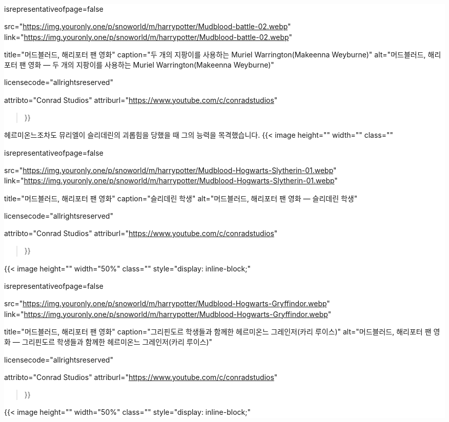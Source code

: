   isrepresentativeofpage=false

  src="https://img.youronly.one/p/snoworld/m/harrypotter/Mudblood-battle-02.webp"
  link="https://img.youronly.one/p/snoworld/m/harrypotter/Mudblood-battle-02.webp"

  title="머드블러드, 해리포터 팬 영화"
  caption="두 개의 지팡이를 사용하는 Muriel Warrington(Makeenna Weyburne)"
  alt="머드블러드, 해리포터 팬 영화 — 두 개의 지팡이를 사용하는 Muriel Warrington(Makeenna Weyburne)"

  licensecode="allrightsreserved"

  attribto="Conrad Studios"
  attriburl="https://www.youtube.com/c/conradstudios"
>}}

헤르미온느조차도 뮤리엘이 슬리데린의 괴롭힘을 당했을 때 그의 능력을 목격했습니다.
{{< image
  height=""
  width=""
  class=""

  isrepresentativeofpage=false

  src="https://img.youronly.one/p/snoworld/m/harrypotter/Mudblood-Hogwarts-Slytherin-01.webp"
  link="https://img.youronly.one/p/snoworld/m/harrypotter/Mudblood-Hogwarts-Slytherin-01.webp"

  title="머드블러드, 해리포터 팬 영화"
  caption="슬리데린 학생"
  alt="머드블러드, 해리포터 팬 영화 — 슬리데린 학생"

  licensecode="allrightsreserved"

  attribto="Conrad Studios"
  attriburl="https://www.youtube.com/c/conradstudios"
>}}

{{< image
  height=""
  width="50%"
  class=""
  style="display: inline-block;"

  isrepresentativeofpage=false

  src="https://img.youronly.one/p/snoworld/m/harrypotter/Mudblood-Hogwarts-Gryffindor.webp"
  link="https://img.youronly.one/p/snoworld/m/harrypotter/Mudblood-Hogwarts-Gryffindor.webp"

  title="머드블러드, 해리포터 팬 영화"
  caption="그리핀도르 학생들과 함께한 헤르미온느 그레인저(카리 루이스)"
  alt="머드블러드, 해리포터 팬 영화 — 그리핀도르 학생들과 함께한 헤르미온느 그레인저(카리 루이스)"

  licensecode="allrightsreserved"

  attribto="Conrad Studios"
  attriburl="https://www.youtube.com/c/conradstudios"
>}}

{{< image
  height=""
  width="50%"
  class=""
  style="display: inline-block;"
